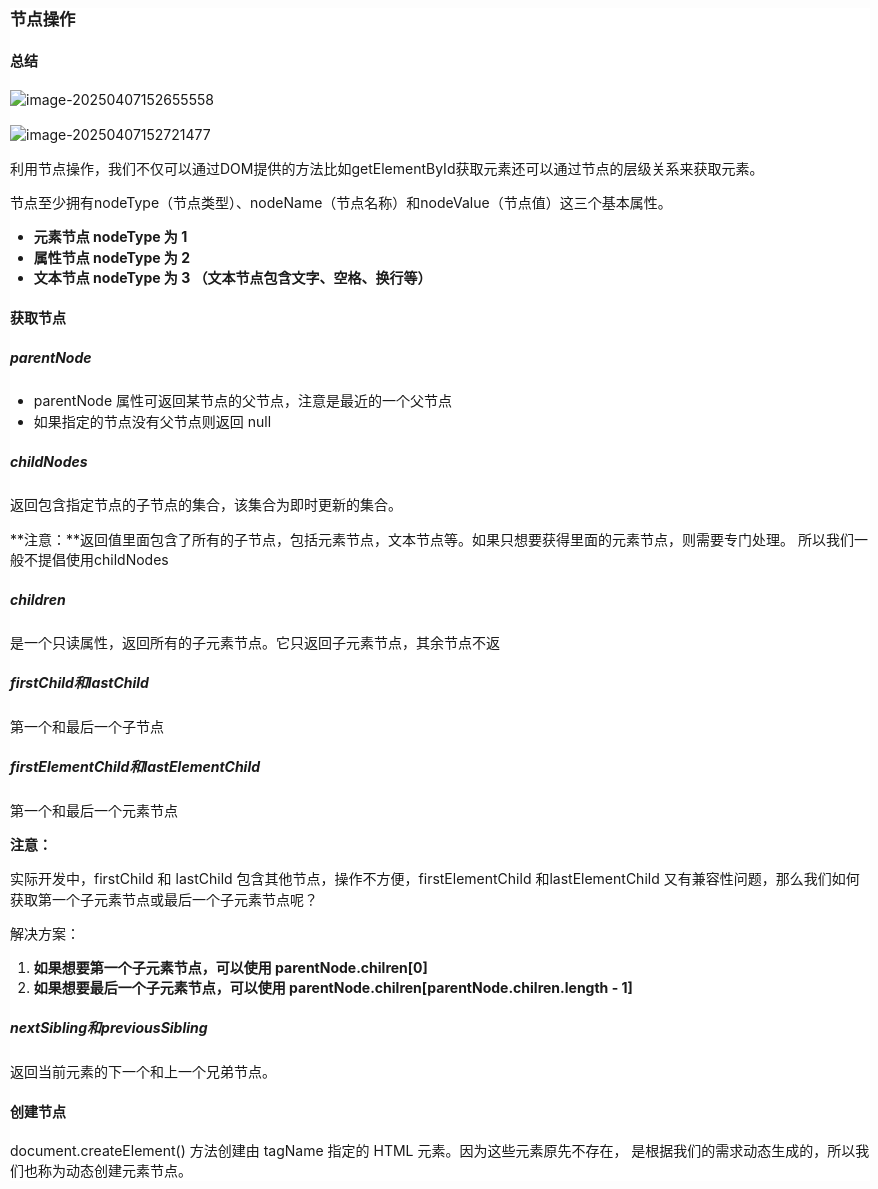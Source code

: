 ### 节点操作

#### 总结

![image-20250407152655558](D:\E\学习\Go\笔记\技术栈\前端\assets\image-20250407152655558.png)

![image-20250407152721477](D:\E\学习\Go\笔记\技术栈\前端\assets\image-20250407152721477.png)

利用节点操作，我们不仅可以通过DOM提供的方法比如getElementById获取元素还可以通过节点的层级关系来获取元素。

节点至少拥有nodeType（节点类型）、nodeName（节点名称）和nodeValue（节点值）这三个基本属性。

- **元素节点 nodeType 为 1**
- **属性节点 nodeType 为 2**
- **文本节点 nodeType 为 3 （文本节点包含文字、空格、换行等）**

#### 获取节点

##### parentNode

- parentNode 属性可返回某节点的父节点，注意是最近的一个父节点
- 如果指定的节点没有父节点则返回 null

##### childNodes

返回包含指定节点的子节点的集合，该集合为即时更新的集合。

**注意：**返回值里面包含了所有的子节点，包括元素节点，文本节点等。如果只想要获得里面的元素节点，则需要专门处理。 所以我们一般不提倡使用childNodes

##### children

是一个只读属性，返回所有的子元素节点。它只返回子元素节点，其余节点不返

##### firstChild和lastChild

第一个和最后一个子节点

##### firstElementChild和lastElementChild

第一个和最后一个元素节点

**注意：**

实际开发中，firstChild 和 lastChild 包含其他节点，操作不方便，firstElementChild 和lastElementChild 又有兼容性问题，那么我们如何获取第一个子元素节点或最后一个子元素节点呢？

解决方案：

1. **如果想要第一个子元素节点，可以使用 parentNode.chilren[0]**
2. **如果想要最后一个子元素节点，可以使用 parentNode.chilren[parentNode.chilren.length - 1]**

##### nextSibling和previousSibling

返回当前元素的下一个和上一个兄弟节点。

#### 创建节点

document.createElement() 方法创建由 tagName 指定的 HTML 元素。因为这些元素原先不存在，
是根据我们的需求动态生成的，所以我们也称为动态创建元素节点。
